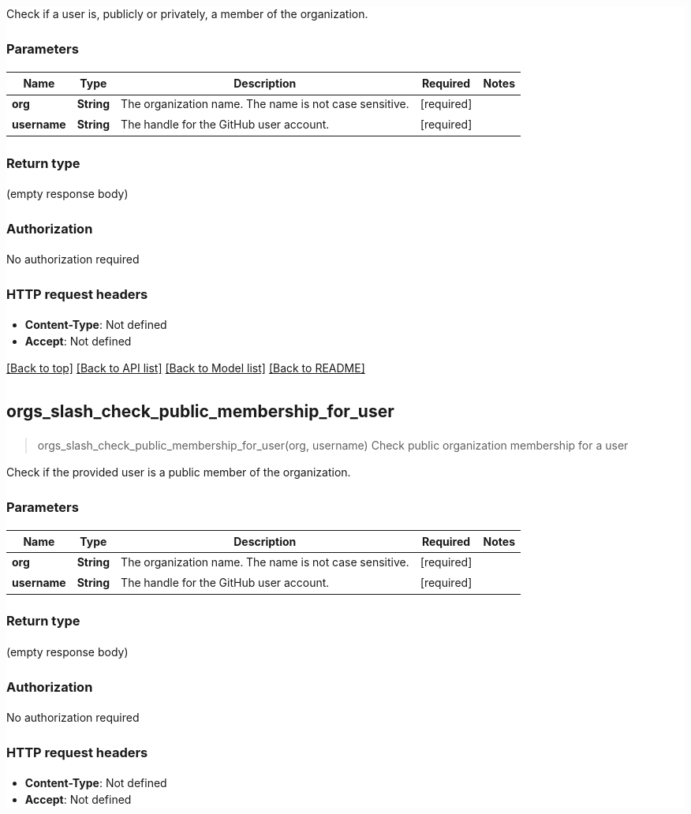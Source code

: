 Check if a user is, publicly or privately, a member of the organization.

### Parameters


Name | Type | Description  | Required | Notes
------------- | ------------- | ------------- | ------------- | -------------
**org** | **String** | The organization name. The name is not case sensitive. | [required] |
**username** | **String** | The handle for the GitHub user account. | [required] |

### Return type

 (empty response body)

### Authorization

No authorization required

### HTTP request headers

- **Content-Type**: Not defined
- **Accept**: Not defined

[[Back to top]](#) [[Back to API list]](../README.md#documentation-for-api-endpoints) [[Back to Model list]](../README.md#documentation-for-models) [[Back to README]](../README.md)


## orgs_slash_check_public_membership_for_user

> orgs_slash_check_public_membership_for_user(org, username)
Check public organization membership for a user

Check if the provided user is a public member of the organization.

### Parameters


Name | Type | Description  | Required | Notes
------------- | ------------- | ------------- | ------------- | -------------
**org** | **String** | The organization name. The name is not case sensitive. | [required] |
**username** | **String** | The handle for the GitHub user account. | [required] |

### Return type

 (empty response body)

### Authorization

No authorization required

### HTTP request headers

- **Content-Type**: Not defined
- **Accept**: Not defined
